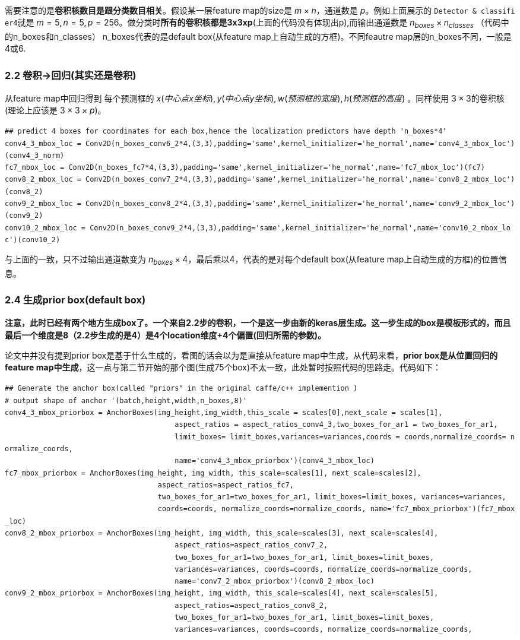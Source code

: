 
需要注意的是**卷积核数目是跟分类数目相关**。假设某一层feature map的size是 $m\times n$，通道数是 $p$。例如上面展示的 `Detector & classifier4`就是  $m=5,n=5,p=256$。做分类时**所有的卷积核都是3x3xp**(上面的代码没有体现出p),而输出通道数是 $n_{boxes}\times n_{classes}$ （代码中的n_boxes和n_classes）
n_boxes代表的是default box(从feature map上自动生成的方框)。不同feautre map层的n_boxes不同，一般是4或6.

### 2.2 卷积->回归(其实还是卷积)

从feature map中回归得到 每个预测框的 $x(中心点x坐标),y(中心点y坐标),w(预测框的宽度),h(预测框的高度)$ 。同样使用 $3\times 3$的卷积核(理论上应该是 $3\times3\times p$)。

```
## predict 4 boxes for coordinates for each box,hence the localization predictors have depth 'n_boxes*4'
conv4_3_mbox_loc = Conv2D(n_boxes_conv6_2*4,(3,3),padding='same',kernel_initializer='he_normal',name='conv4_3_mbox_loc')(conv4_3_norm)
fc7_mbox_loc = Conv2D(n_boxes_fc7*4,(3,3),padding='same',kernel_initializer='he_normal',name='fc7_mbox_loc')(fc7)
conv8_2_mbox_loc = Conv2D(n_boxes_conv7_2*4,(3,3),padding='same',kernel_initializer='he_normal',name='conv8_2_mbox_loc')(conv8_2)
conv9_2_mbox_loc = Conv2D(n_boxes_conv8_2*4,(3,3),padding='same',kernel_initializer='he_normal',name='conv9_2_mbox_loc')(conv9_2)
conv10_2_mbox_loc = Conv2D(n_boxes_conv9_2*4,(3,3),padding='same',kernel_initializer='he_normal',name='conv10_2_mbox_loc')(conv10_2)
```
与上面的一致，只不过输出通道数变为 $n_{boxes}\times 4$，最后乘以4，代表的是对每个default box(从feature map上自动生成的方框)的位置信息。


### 2.4 生成prior box(default box)

**注意，此时已经有两个地方生成box了。一个来自2.2步的卷积，一个是这一步由新的keras层生成。这一步生成的box是模板形式的，而且最后一个维度是8（2.2步生成的是4）是4个location维度+4个偏置(回归所需的参数)。**

论文中并没有提到prior box是基于什么生成的，看图的话会以为是直接从feature map中生成，从代码来看，**prior box是从位置回归的feature map中生成**，这一点与第二节开始的那个图(生成75个box)不太一致，此处暂时按照代码的思路走。代码如下：

```
## Generate the anchor box(called "priors" in the original caffe/c++ implemention )
# output shape of anchor '(batch,height,width,n_boxes,8)'
conv4_3_mbox_priorbox = AnchorBoxes(img_height,img_width,this_scale = scales[0],next_scale = scales[1],
                                        aspect_ratios = aspect_ratios_conv4_3,two_boxes_for_ar1 = two_boxes_for_ar1,
                                        limit_boxes= limit_boxes,variances=variances,coords = coords,normalize_coords= normalize_coords,
                                        name='conv4_3_mbox_priorbox')(conv4_3_mbox_loc)
fc7_mbox_priorbox = AnchorBoxes(img_height, img_width, this_scale=scales[1], next_scale=scales[2],
                                    aspect_ratios=aspect_ratios_fc7,
                                    two_boxes_for_ar1=two_boxes_for_ar1, limit_boxes=limit_boxes, variances=variances,
                                    coords=coords, normalize_coords=normalize_coords, name='fc7_mbox_priorbox')(fc7_mbox_loc)
conv8_2_mbox_priorbox = AnchorBoxes(img_height, img_width, this_scale=scales[3], next_scale=scales[4],
                                        aspect_ratios=aspect_ratios_conv7_2,
                                        two_boxes_for_ar1=two_boxes_for_ar1, limit_boxes=limit_boxes,
                                        variances=variances, coords=coords, normalize_coords=normalize_coords,
                                        name='conv7_2_mbox_priorbox')(conv8_2_mbox_loc)
conv9_2_mbox_priorbox = AnchorBoxes(img_height, img_width, this_scale=scales[4], next_scale=scales[5],
                                        aspect_ratios=aspect_ratios_conv8_2,
                                        two_boxes_for_ar1=two_boxes_for_ar1, limit_boxes=limit_boxes,
                                        variances=variances, coords=coords, normalize_coords=normalize_coords,
```